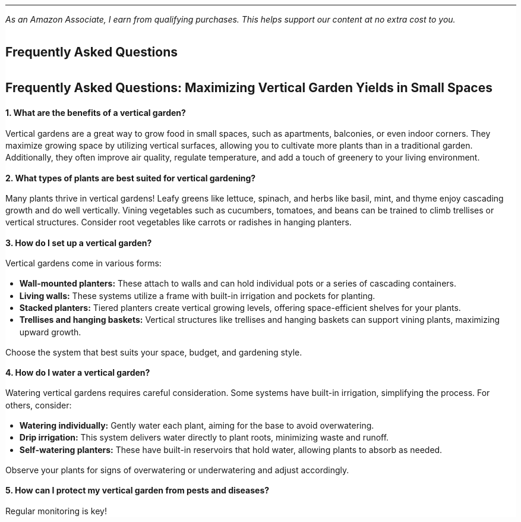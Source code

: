 
---
*As an Amazon Associate, I earn from qualifying purchases. This helps support our content at no extra cost to you.*



## Frequently Asked Questions

## Frequently Asked Questions: Maximizing Vertical Garden Yields in Small Spaces

**1.  What are the benefits of a vertical garden?**

Vertical gardens are a great way to grow food in small spaces, such as apartments, balconies, or even indoor corners. They maximize growing space by utilizing vertical surfaces, allowing you to cultivate more plants than in a traditional garden.  Additionally, they often improve air quality, regulate temperature, and add a touch of greenery to your living environment.

**2. What types of plants are best suited for vertical gardening?**

Many plants thrive in vertical gardens! Leafy greens like lettuce, spinach, and herbs like basil, mint, and thyme enjoy cascading growth and do well vertically.  Vining vegetables such as cucumbers, tomatoes, and beans can be trained to climb trellises or vertical structures. Consider root vegetables like carrots or radishes in hanging planters.  

**3. How do I set up a vertical garden?**

Vertical gardens come in various forms:

* **Wall-mounted planters:** These attach to walls and can hold individual pots or a series of cascading containers.
* **Living walls:** These systems utilize a frame with built-in irrigation and pockets for planting.
* **Stacked planters:** Tiered planters create vertical growing levels, offering space-efficient shelves for your plants.
* **Trellises and hanging baskets:**   Vertical structures like trellises and hanging baskets can support vining plants, maximizing upward growth.

Choose the system that best suits your space, budget, and gardening style.

**4. How do I water a vertical garden?**

Watering vertical gardens requires careful consideration. Some systems have built-in irrigation, simplifying the process. For others, consider:

* **Watering individually:** Gently water each plant, aiming for the base to avoid overwatering.  
* **Drip irrigation:** This system delivers water directly to plant roots, minimizing waste and runoff.
* **Self-watering planters:** These have built-in reservoirs that hold water, allowing plants to absorb as needed.

Observe your plants for signs of overwatering or underwatering and adjust accordingly.

 **5. How can I protect my vertical garden from pests and diseases?**

Regular monitoring is key! 
